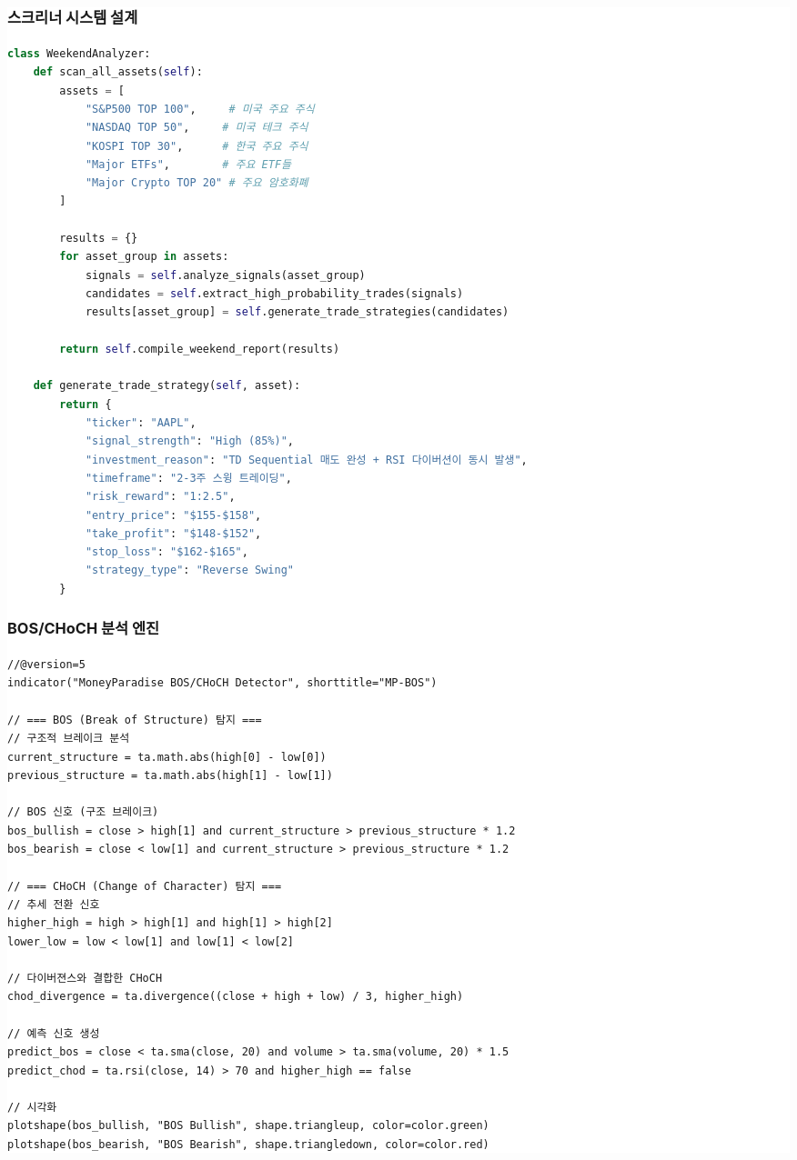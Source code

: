 
### 스크리너 시스템 설계
```python
class WeekendAnalyzer:
    def scan_all_assets(self):
        assets = [
            "S&P500 TOP 100",     # 미국 주요 주식
            "NASDAQ TOP 50",     # 미국 테크 주식
            "KOSPI TOP 30",      # 한국 주요 주식  
            "Major ETFs",        # 주요 ETF들
            "Major Crypto TOP 20" # 주요 암호화폐
        ]
        
        results = {}
        for asset_group in assets:
            signals = self.analyze_signals(asset_group)
            candidates = self.extract_high_probability_trades(signals)
            results[asset_group] = self.generate_trade_strategies(candidates)
        
        return self.compile_weekend_report(results)
    
    def generate_trade_strategy(self, asset):
        return {
            "ticker": "AAPL",
            "signal_strength": "High (85%)",
            "investment_reason": "TD Sequential 매도 완성 + RSI 다이버션이 동시 발생",
            "timeframe": "2-3주 스윙 트레이딩",
            "risk_reward": "1:2.5",
            "entry_price": "$155-$158",
            "take_profit": "$148-$152",
            "stop_loss": "$162-$165",
            "strategy_type": "Reverse Swing"
        }
```

### BOS/CHoCH 분석 엔진
```pinescript
//@version=5
indicator("MoneyParadise BOS/CHoCH Detector", shorttitle="MP-BOS")

// === BOS (Break of Structure) 탐지 ===
// 구조적 브레이크 분석
current_structure = ta.math.abs(high[0] - low[0])
previous_structure = ta.math.abs(high[1] - low[1])

// BOS 신호 (구조 브레이크)
bos_bullish = close > high[1] and current_structure > previous_structure * 1.2
bos_bearish = close < low[1] and current_structure > previous_structure * 1.2

// === CHoCH (Change of Character) 탐지 ===  
// 추세 전환 신호
higher_high = high > high[1] and high[1] > high[2]
lower_low = low < low[1] and low[1] < low[2]

// 다이버젼스와 결합한 CHoCH
chod_divergence = ta.divergence((close + high + low) / 3, higher_high)

// 예측 신호 생성
predict_bos = close < ta.sma(close, 20) and volume > ta.sma(volume, 20) * 1.5
predict_chod = ta.rsi(close, 14) > 70 and higher_high == false

// 시각화
plotshape(bos_bullish, "BOS Bullish", shape.triangleup, color=color.green)
plotshape(bos_bearish, "BOS Bearish", shape.triangledown, color=color.red)
```